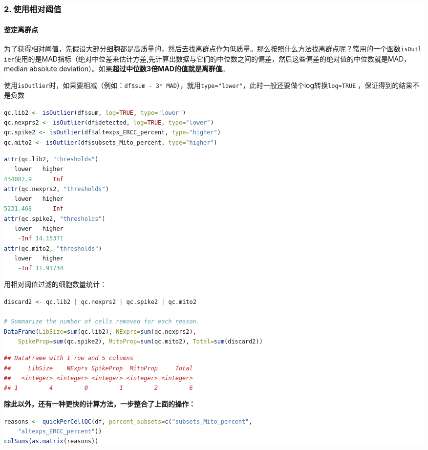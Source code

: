 ### 2. 使用相对阈值  

#### 鉴定离群点  

为了获得相对阈值，先假设大部分细胞都是高质量的，然后去找离群点作为低质量。那么按照什么方法找离群点呢？常用的一个函数`isOutlier`使用的是MAD指标（绝对中位差来估计方差,先计算出数据与它们的中位数之间的偏差，然后这些偏差的绝对值的中位数就是MAD，median absolute deviation）。如果**超过中位数3倍MAD的值就是离群值**。  

使用`isOutlier`时，如果要相减（例如：`df$sum - 3* MAD`），就用`type="lower"`，此时一般还要做个log转换`log=TRUE` ，保证得到的结果不是负数  


```r
qc.lib2 <- isOutlier(df$sum, log=TRUE, type="lower")
qc.nexprs2 <- isOutlier(df$detected, log=TRUE, type="lower")
qc.spike2 <- isOutlier(df$altexps_ERCC_percent, type="higher")
qc.mito2 <- isOutlier(df$subsets_Mito_percent, type="higher")
```


```r
attr(qc.lib2, "thresholds")
   lower   higher 
434082.9      Inf 
attr(qc.nexprs2, "thresholds")
   lower   higher 
5231.468      Inf 
attr(qc.spike2, "thresholds")
   lower   higher 
    -Inf 14.15371 
attr(qc.mito2, "thresholds")
   lower   higher 
    -Inf 11.91734 
```

用相对阈值过滤的细胞数量统计：


```r
discard2 <- qc.lib2 | qc.nexprs2 | qc.spike2 | qc.mito2

# Summarize the number of cells removed for each reason.
DataFrame(LibSize=sum(qc.lib2), NExprs=sum(qc.nexprs2),
    SpikeProp=sum(qc.spike2), MitoProp=sum(qc.mito2), Total=sum(discard2))
```


```r
## DataFrame with 1 row and 5 columns
##     LibSize    NExprs SpikeProp  MitoProp     Total
##   <integer> <integer> <integer> <integer> <integer>
## 1         4         0         1         2         6
```

**除此以外，还有一种更快的计算方法，一步整合了上面的操作：**   


```r
reasons <- quickPerCellQC(df, percent_subsets=c("subsets_Mito_percent",
    "altexps_ERCC_percent"))
colSums(as.matrix(reasons))
```
